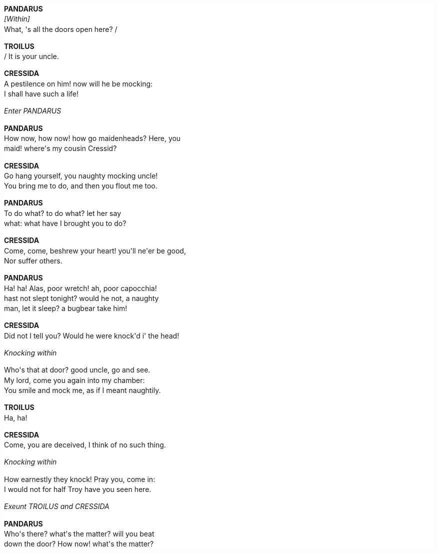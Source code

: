**PANDARUS**  
*\[Within]*  
What, 's all the doors open here? /

**TROILUS**  
/ It is your uncle.

**CRESSIDA**  
A pestilence on him! now will he be mocking:  
I shall have such a life!

*Enter PANDARUS*

**PANDARUS**  
How now, how now! how go maidenheads? Here, you  
maid! where's my cousin Cressid?

**CRESSIDA**  
Go hang yourself, you naughty mocking uncle!  
You bring me to do, and then you flout me too.

**PANDARUS**  
To do what? to do what? let her say  
what: what have I brought you to do?

**CRESSIDA**  
Come, come, beshrew your heart! you'll ne'er be good,  
Nor suffer others.

**PANDARUS**  
Ha! ha! Alas, poor wretch! ah, poor capocchia!  
hast not slept tonight? would he not, a naughty  
man, let it sleep? a bugbear take him!

**CRESSIDA**  
Did not I tell you? Would he were knock'd i' the head!

*Knocking within*

Who's that at door? good uncle, go and see.  
My lord, come you again into my chamber:  
You smile and mock me, as if I meant naughtily.

**TROILUS**  
Ha, ha!

**CRESSIDA**  
Come, you are deceived, I think of no such thing.

*Knocking within*

How earnestly they knock! Pray you, come in:  
I would not for half Troy have you seen here.

*Exeunt TROILUS and CRESSIDA*

**PANDARUS**  
Who's there? what's the matter? will you beat  
down the door? How now! what's the matter?
